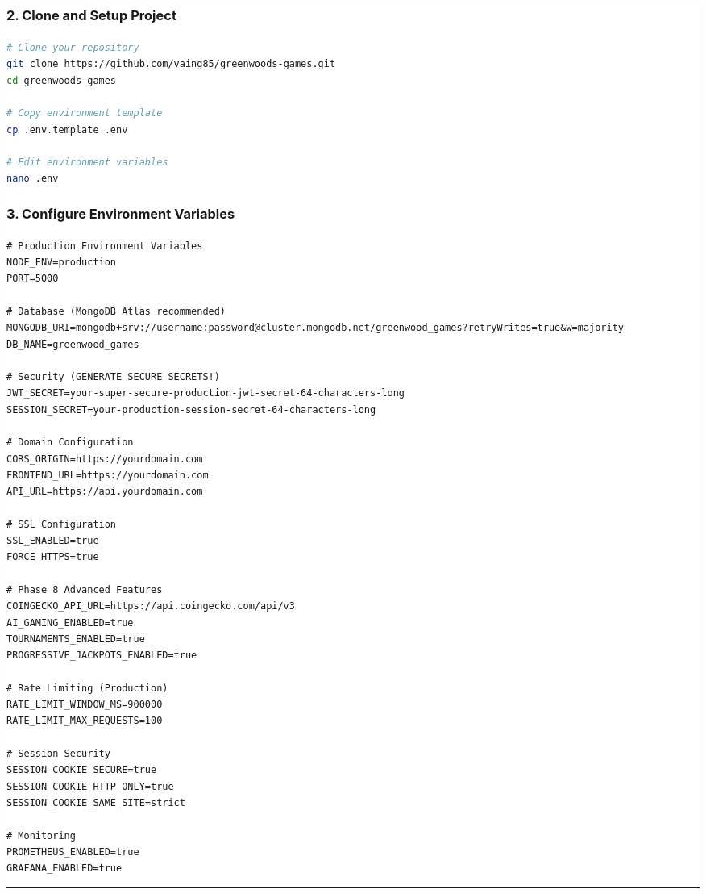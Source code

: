 ```bash
```

### **2. Clone and Setup Project**
```bash
# Clone your repository
git clone https://github.com/vaing85/greenwoods-games.git
cd greenwoods-games

# Copy environment template
cp .env.template .env

# Edit environment variables
nano .env
```

### **3. Configure Environment Variables**
```env
# Production Environment Variables
NODE_ENV=production
PORT=5000

# Database (MongoDB Atlas recommended)
MONGODB_URI=mongodb+srv://username:password@cluster.mongodb.net/greenwood_games?retryWrites=true&w=majority
DB_NAME=greenwood_games

# Security (GENERATE SECURE SECRETS!)
JWT_SECRET=your-super-secure-production-jwt-secret-64-characters-long
SESSION_SECRET=your-production-session-secret-64-characters-long

# Domain Configuration
CORS_ORIGIN=https://yourdomain.com
FRONTEND_URL=https://yourdomain.com
API_URL=https://api.yourdomain.com

# SSL Configuration
SSL_ENABLED=true
FORCE_HTTPS=true

# Phase 8 Advanced Features
COINGECKO_API_URL=https://api.coingecko.com/api/v3
AI_GAMING_ENABLED=true
TOURNAMENTS_ENABLED=true
PROGRESSIVE_JACKPOTS_ENABLED=true

# Rate Limiting (Production)
RATE_LIMIT_WINDOW_MS=900000
RATE_LIMIT_MAX_REQUESTS=100

# Session Security
SESSION_COOKIE_SECURE=true
SESSION_COOKIE_HTTP_ONLY=true
SESSION_COOKIE_SAME_SITE=strict

# Monitoring
PROMETHEUS_ENABLED=true
GRAFANA_ENABLED=true
```

---